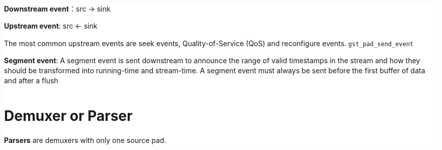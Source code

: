 **Downstream event**：src -> sink

**Upstream event**: src <- sink

The most common upstream events are seek events, Quality-of-Service (QoS) and reconfigure events. `gst_pad_send_event`

**Segment event**: A segment event is sent downstream to announce the range of valid timestamps in the stream and how they should be transformed into running-time and stream-time. A segment event must always be sent before the first buffer of data and after a flush 

# Demuxer or Parser

**Parsers** are demuxers with only one source pad. 
